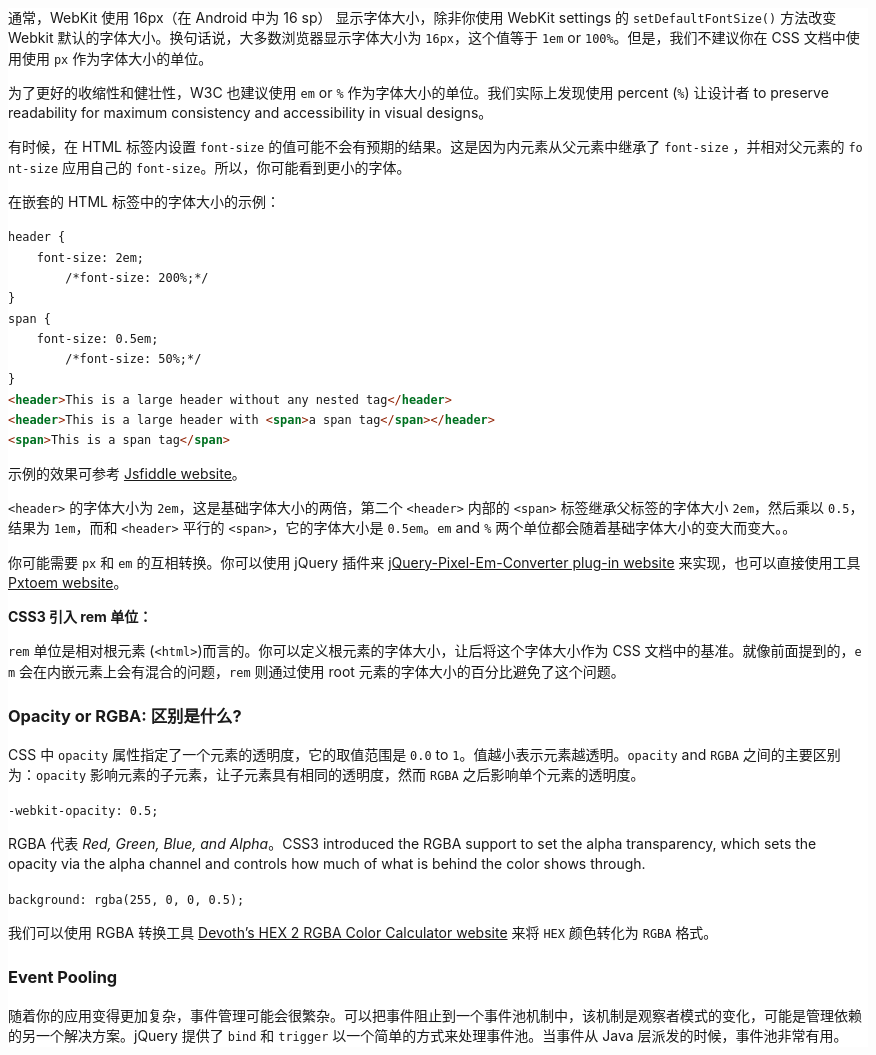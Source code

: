 通常，WebKit 使用 16px（在 Android 中为 16 sp） 显示字体大小，除非你使用 WebKit settings 的 `setDefaultFontSize()` 方法改变 Webkit 默认的字体大小。换句话说，大多数浏览器显示字体大小为 `16px`，这个值等于 `1em` or `100%`。但是，我们不建议你在 CSS 文档中使用使用 `px` 作为字体大小的单位。

为了更好的收缩性和健壮性，W3C 也建议使用 `em` or `%` 作为字体大小的单位。我们实际上发现使用 percent (`%`) 让设计者 to preserve readability for maximum consistency and accessibility in visual designs。

有时候，在 HTML 标签内设置 `font-size` 的值可能不会有预期的结果。这是因为内元素从父元素中继承了 `font-size` ，并相对父元素的 `font-size` 应用自己的 `font-size`。所以，你可能看到更小的字体。

在嵌套的 HTML 标签中的字体大小的示例：

```html
header {
    font-size: 2em;
        /*font-size: 200%;*/
}
span {
    font-size: 0.5em;
        /*font-size: 50%;*/
}
<header>This is a large header without any nested tag</header>
<header>This is a large header with <span>a span tag</span></header>
<span>This is a span tag</span>
```

示例的效果可参考 [Jsfiddle website](http://goo.gl/AVRxh)。

`<header>` 的字体大小为 `2em`，这是基础字体大小的两倍，第二个 `<header>` 内部的 `<span>` 标签继承父标签的字体大小 `2em`，然后乘以 `0.5`，结果为 `1em`，而和 `<header>` 平行的 `<span>`，它的字体大小是 `0.5em`。`em` and `%` 两个单位都会随着基础字体大小的变大而变大。。

你可能需要 `px` 和 `em` 的互相转换。你可以使用 jQuery 插件来 [jQuery-Pixel-Em-Converter plug-in website](http://goo.gl/BwjJZ) 来实现，也可以直接使用工具 [Pxtoem website](http://goo.gl/iTYJE)。

__CSS3 引入 rem 单位：__

`rem` 单位是相对根元素 (`<html>`)而言的。你可以定义根元素的字体大小，让后将这个字体大小作为 CSS 文档中的基准。就像前面提到的，`em` 会在内嵌元素上会有混合的问题，`rem` 则通过使用 root 元素的字体大小的百分比避免了这个问题。

### Opacity or RGBA: 区别是什么?

CSS 中 `opacity` 属性指定了一个元素的透明度，它的取值范围是 `0.0` to `1`。值越小表示元素越透明。`opacity` and `RGBA`  之间的主要区别为：`opacity` 影响元素的子元素，让子元素具有相同的透明度，然而 `RGBA` 之后影响单个元素的透明度。

    -webkit-opacity: 0.5;

RGBA 代表 _Red, Green, Blue, and Alpha_。CSS3 introduced the RGBA support to set the alpha transparency, which sets the opacity via the alpha channel and controls how much of what is behind the color shows through.

    background: rgba(255, 0, 0, 0.5);

我们可以使用 RGBA 转换工具 [Devoth’s HEX 2 RGBA Color Calculator website](http://goo.gl/R7X82) 来将 `HEX` 颜色转化为 `RGBA` 格式。

### Event Pooling

随着你的应用变得更加复杂，事件管理可能会很繁杂。可以把事件阻止到一个事件池机制中，该机制是观察者模式的变化，可能是管理依赖的另一个解决方案。jQuery 提供了 `bind` 和 `trigger` 以一个简单的方式来处理事件池。当事件从 Java 层派发的时候，事件池非常有用。

